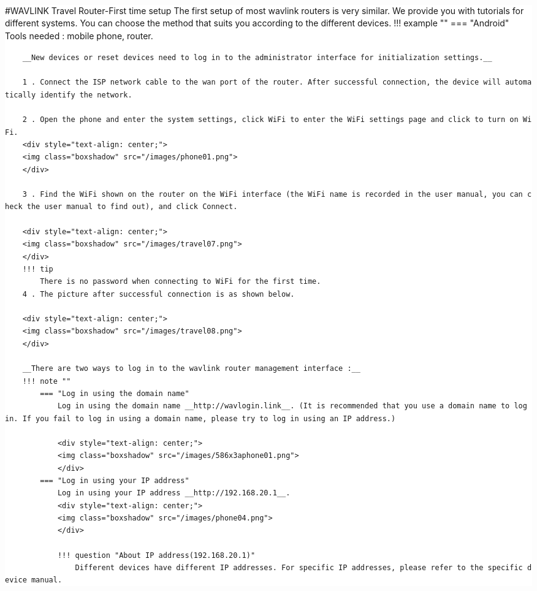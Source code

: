 #WAVLINK Travel Router-First time setup
The first setup of most wavlink routers is very similar. We provide you with tutorials for different systems. You can choose the method that suits you according to the different devices.
!!! example ""
	=== "Android"
		Tools needed : mobile phone, router.
		
		__New devices or reset devices need to log in to the administrator interface for initialization settings.__
			
		1 . Connect the ISP network cable to the wan port of the router. After successful connection, the device will automatically identify the network.
		
		2 . Open the phone and enter the system settings, click WiFi to enter the WiFi settings page and click to turn on WiFi.
		<div style="text-align: center;">
		<img class="boxshadow" src="/images/phone01.png">
		</div>
		
		3 . Find the WiFi shown on the router on the WiFi interface (the WiFi name is recorded in the user manual, you can check the user manual to find out), and click Connect.
		
		<div style="text-align: center;">
		<img class="boxshadow" src="/images/travel07.png">
		</div>
		!!! tip
			There is no password when connecting to WiFi for the first time.
		4 . The picture after successful connection is as shown below.
		
		<div style="text-align: center;">
		<img class="boxshadow" src="/images/travel08.png">
		</div>
		
		__There are two ways to log in to the wavlink router management interface :__
		!!! note ""			
			=== "Log in using the domain name"
				Log in using the domain name __http://wavlogin.link__. (It is recommended that you use a domain name to log in. If you fail to log in using a domain name, please try to log in using an IP address.)
							
				<div style="text-align: center;">
				<img class="boxshadow" src="/images/586x3aphone01.png">
				</div>	
			=== "Log in using your IP address"
				Log in using your IP address __http://192.168.20.1__.
				<div style="text-align: center;">
				<img class="boxshadow" src="/images/phone04.png">
				</div>
					
				!!! question "About IP address(192.168.20.1)"
					Different devices have different IP addresses. For specific IP addresses, please refer to the specific device manual.

		
